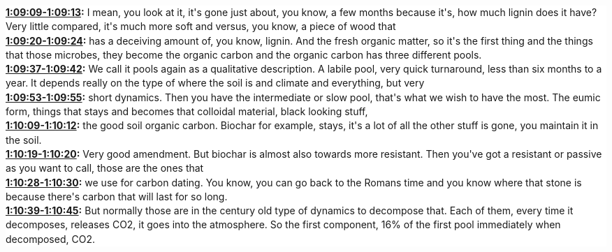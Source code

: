 **[1:09:09-1:09:13](https://traffic.libsyn.com/secure/insearchofsoil/iSOS-09-BrunoBasso-FullEpisode.mp3#t=1:09:09):**  I mean, you look at it, it's gone just about, you know, a few months because it's, how much  lignin does it have?  Very little compared, it's much more soft and versus, you know, a piece of wood that  
**[1:09:20-1:09:24](https://traffic.libsyn.com/secure/insearchofsoil/iSOS-09-BrunoBasso-FullEpisode.mp3#t=1:09:20):**  has a deceiving amount of, you know, lignin.  And the fresh organic matter, so it's the first thing and the things that those microbes,  they become the organic carbon and the organic carbon has three different pools.  
**[1:09:37-1:09:42](https://traffic.libsyn.com/secure/insearchofsoil/iSOS-09-BrunoBasso-FullEpisode.mp3#t=1:09:37):**  We call it pools again as a qualitative description.  A labile pool, very quick turnaround, less than six months to a year.  It depends really on the type of where the soil is and climate and everything, but very  
**[1:09:53-1:09:55](https://traffic.libsyn.com/secure/insearchofsoil/iSOS-09-BrunoBasso-FullEpisode.mp3#t=1:09:53):**  short dynamics.  Then you have the intermediate or slow pool, that's what we wish to have the most.  The eumic form, things that stays and becomes that colloidal material, black looking stuff,  
**[1:10:09-1:10:12](https://traffic.libsyn.com/secure/insearchofsoil/iSOS-09-BrunoBasso-FullEpisode.mp3#t=1:10:09):**  the good soil organic carbon.  Biochar for example, stays, it's a lot of all the other stuff is gone, you maintain  it in the soil.  
**[1:10:19-1:10:20](https://traffic.libsyn.com/secure/insearchofsoil/iSOS-09-BrunoBasso-FullEpisode.mp3#t=1:10:19):**  Very good amendment.  But biochar is almost also towards more resistant.  Then you've got a resistant or passive as you want to call, those are the ones that  
**[1:10:28-1:10:30](https://traffic.libsyn.com/secure/insearchofsoil/iSOS-09-BrunoBasso-FullEpisode.mp3#t=1:10:28):**  we use for carbon dating.  You know, you can go back to the Romans time and you know where that stone is because there's  carbon that will last for so long.  
**[1:10:39-1:10:45](https://traffic.libsyn.com/secure/insearchofsoil/iSOS-09-BrunoBasso-FullEpisode.mp3#t=1:10:39):**  But normally those are in the century old type of dynamics to decompose that.  Each of them, every time it decomposes, releases CO2, it goes into the atmosphere.  So the first component, 16% of the first pool immediately when decomposed, CO2.  

